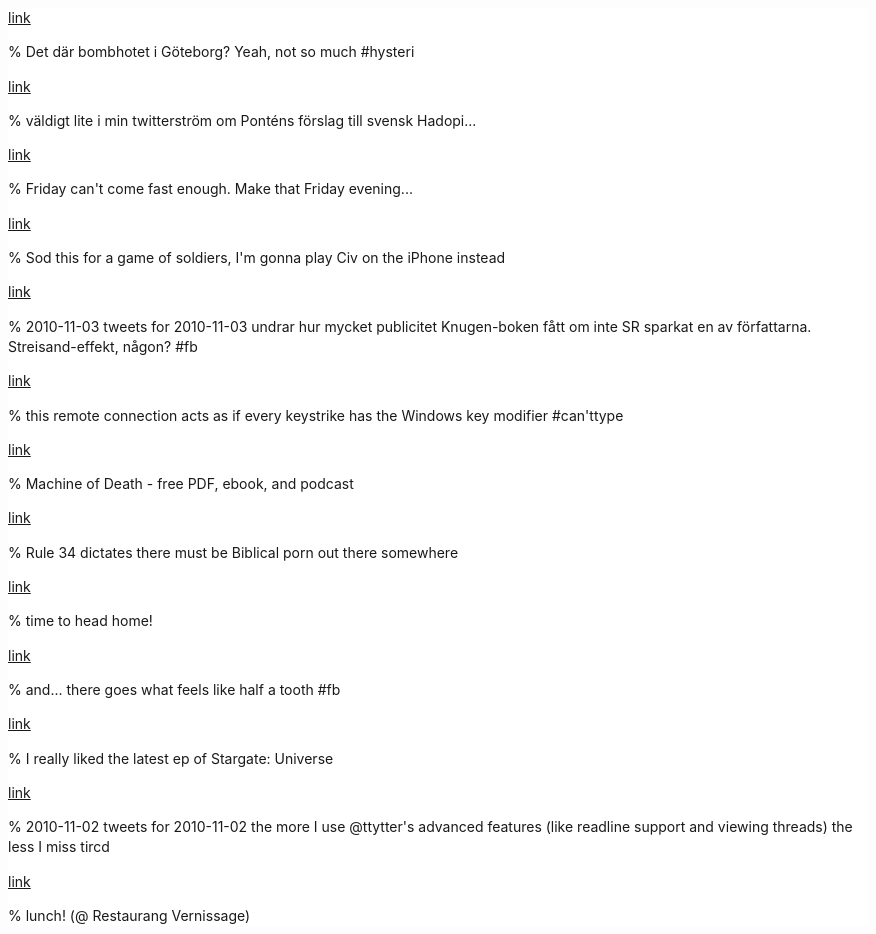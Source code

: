 <p class="twitter-permalink"><a href="https://twitter.com/gerikson/status/29650055767">link</a><p>
%
Det där bombhotet i Göteborg? Yeah, not so much #hysteri

<p class="twitter-permalink"><a href="https://twitter.com/gerikson/status/29669911039">link</a><p>
%
väldigt lite i min twitterström om Ponténs förslag till svensk Hadopi...

<p class="twitter-permalink"><a href="https://twitter.com/gerikson/status/29693044873">link</a><p>
%
Friday can't come fast enough. Make that Friday evening...

<p class="twitter-permalink"><a href="https://twitter.com/gerikson/status/307762546343936">link</a><p>
%
Sod this for a game of soldiers, I'm gonna play Civ on the iPhone instead

<p class="twitter-permalink"><a href="https://twitter.com/gerikson/status/309377034616832">link</a><p>
%
2010-11-03 tweets for 2010-11-03
undrar hur mycket publicitet Knugen-boken fått om inte SR sparkat en av författarna. Streisand-effekt, någon? #fb

<p class="twitter-permalink"><a href="https://twitter.com/gerikson/status/29568276724">link</a><p>
%
this remote connection acts as if every keystrike has the Windows key modifier #can'ttype

<p class="twitter-permalink"><a href="https://twitter.com/gerikson/status/29581762951">link</a><p>
%
Machine of Death - free PDF, ebook, and podcast <http://icio.us/gp2q53>

<p class="twitter-permalink"><a href="https://twitter.com/gerikson/status/29585177158">link</a><p>
%
Rule 34 dictates there must be Biblical porn out there somewhere

<p class="twitter-permalink"><a href="https://twitter.com/gerikson/status/29586475581">link</a><p>
%
time to head home!

<p class="twitter-permalink"><a href="https://twitter.com/gerikson/status/29588554211">link</a><p>
%
and... there goes what feels like half a tooth #fb

<p class="twitter-permalink"><a href="https://twitter.com/gerikson/status/29603872468">link</a><p>
%
I really liked the latest ep of Stargate: Universe

<p class="twitter-permalink"><a href="https://twitter.com/gerikson/status/29609618317">link</a><p>
%
2010-11-02 tweets for 2010-11-02
the more I use @ttytter's advanced features (like readline support and viewing threads) the less I miss tircd

<p class="twitter-permalink"><a href="https://twitter.com/gerikson/status/29457370601">link</a><p>
%
lunch! (@ Restaurang Vernissage) <http://4sq.com/95jCFt>
